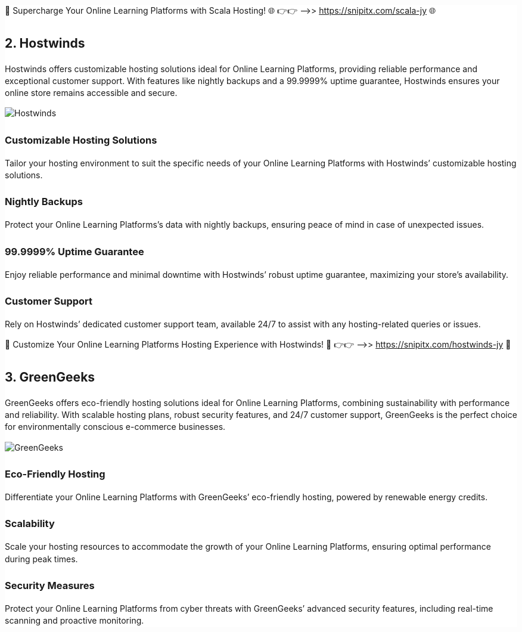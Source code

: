 🚀 Supercharge Your Online Learning Platforms with Scala Hosting! 🌐
👉👉 -->> https://snipitx.com/scala-jy 🌐

## 2. Hostwinds

Hostwinds offers customizable hosting solutions ideal for Online Learning Platforms, providing reliable performance and exceptional customer support. With features like nightly backups and a 99.9999% uptime guarantee, Hostwinds ensures your online store remains accessible and secure.

![Hostwinds](https://i.imgur.com/53aSNXx.jpeg "Hostwinds Hosting")

### Customizable Hosting Solutions
Tailor your hosting environment to suit the specific needs of your Online Learning Platforms with Hostwinds’ customizable hosting solutions.

### Nightly Backups
Protect your Online Learning Platforms’s data with nightly backups, ensuring peace of mind in case of unexpected issues.

### 99.9999% Uptime Guarantee
Enjoy reliable performance and minimal downtime with Hostwinds’ robust uptime guarantee, maximizing your store’s availability.

### Customer Support
Rely on Hostwinds’ dedicated customer support team, available 24/7 to assist with any hosting-related queries or issues.

🌟 Customize Your Online Learning Platforms Hosting Experience with Hostwinds! 🚀
👉👉 -->> https://snipitx.com/hostwinds-jy 🚀


## 3. GreenGeeks

GreenGeeks offers eco-friendly hosting solutions ideal for Online Learning Platforms, combining sustainability with performance and reliability. With scalable hosting plans, robust security features, and 24/7 customer support, GreenGeeks is the perfect choice for environmentally conscious e-commerce businesses.

![GreenGeeks](https://i.imgur.com/eEwuntu.jpg "GreenGeeks Hosting")

### Eco-Friendly Hosting
Differentiate your Online Learning Platforms with GreenGeeks’ eco-friendly hosting, powered by renewable energy credits.

### Scalability
Scale your hosting resources to accommodate the growth of your Online Learning Platforms, ensuring optimal performance during peak times.

### Security Measures
Protect your Online Learning Platforms from cyber threats with GreenGeeks’ advanced security features, including real-time scanning and proactive monitoring.
